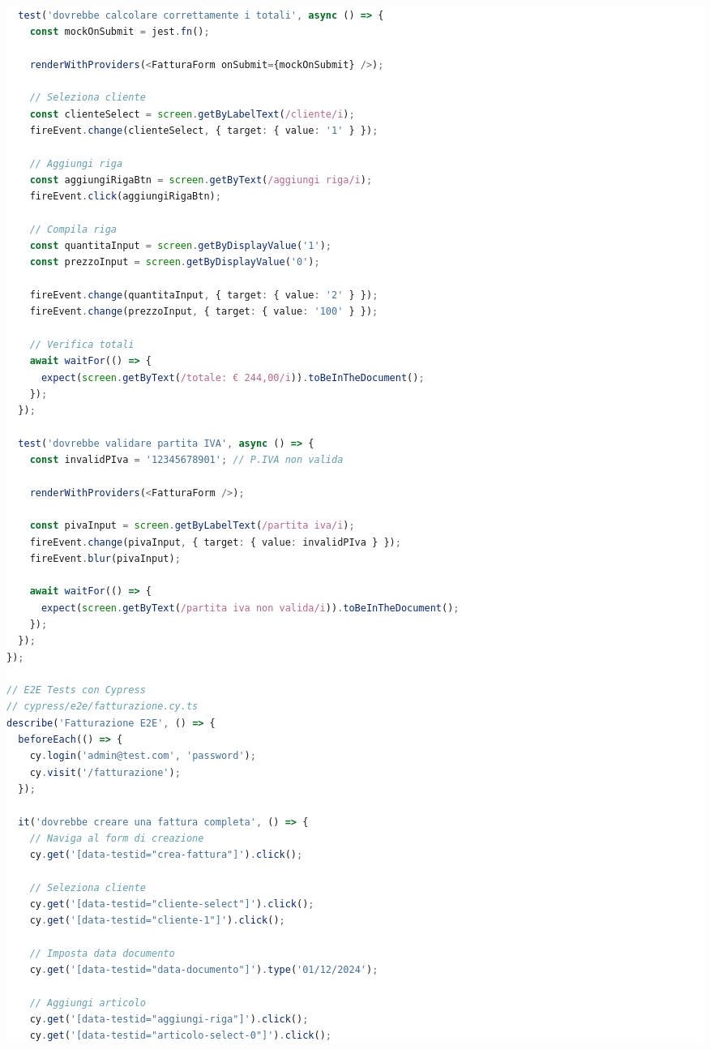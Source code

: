 ```typescript
  test('dovrebbe calcolare correttamente i totali', async () => {
    const mockOnSubmit = jest.fn();
    
    renderWithProviders(<FatturaForm onSubmit={mockOnSubmit} />);
    
    // Seleziona cliente
    const clienteSelect = screen.getByLabelText(/cliente/i);
    fireEvent.change(clienteSelect, { target: { value: '1' } });
    
    // Aggiungi riga
    const aggiungiRigaBtn = screen.getByText(/aggiungi riga/i);
    fireEvent.click(aggiungiRigaBtn);
    
    // Compila riga
    const quantitaInput = screen.getByDisplayValue('1');
    const prezzoInput = screen.getByDisplayValue('0');
    
    fireEvent.change(quantitaInput, { target: { value: '2' } });
    fireEvent.change(prezzoInput, { target: { value: '100' } });
    
    // Verifica totali
    await waitFor(() => {
      expect(screen.getByText(/totale: € 244,00/i)).toBeInTheDocument();
    });
  });
  
  test('dovrebbe validare partita IVA', async () => {
    const invalidPIva = '12345678901'; // P.IVA non valida
    
    renderWithProviders(<FatturaForm />);
    
    const pivaInput = screen.getByLabelText(/partita iva/i);
    fireEvent.change(pivaInput, { target: { value: invalidPIva } });
    fireEvent.blur(pivaInput);
    
    await waitFor(() => {
      expect(screen.getByText(/partita iva non valida/i)).toBeInTheDocument();
    });
  });
});

// E2E Tests con Cypress
// cypress/e2e/fatturazione.cy.ts
describe('Fatturazione E2E', () => {
  beforeEach(() => {
    cy.login('admin@test.com', 'password');
    cy.visit('/fatturazione');
  });

  it('dovrebbe creare una fattura completa', () => {
    // Naviga al form di creazione
    cy.get('[data-testid="crea-fattura"]').click();
    
    // Seleziona cliente
    cy.get('[data-testid="cliente-select"]').click();
    cy.get('[data-testid="cliente-1"]').click();
    
    // Imposta data documento
    cy.get('[data-testid="data-documento"]').type('01/12/2024');
    
    // Aggiungi articolo
    cy.get('[data-testid="aggiungi-riga"]').click();
    cy.get('[data-testid="articolo-select-0"]').click();
```